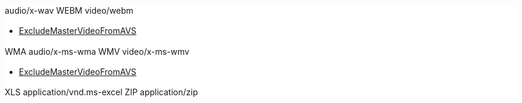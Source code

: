    <td>audio/x-wav</td> 
   <td> </td> 
   <td> </td> 
  </tr>
  <tr>
   <td>WEBM</td> 
   <td>video/webm</td> 
   <td> </td> 
   <td>
    <ul> 
     <li><a href="https://marketing.adobe.com/resources/help/en_US/s7/ips_api/types/r_exclude_master_video_from_avs.html">ExcludeMasterVideoFromAVS</a></li> 
    </ul> </td> 
  </tr>
  <tr>
   <td>WMA</td> 
   <td>audio/x-ms-wma</td> 
   <td> </td> 
   <td> </td> 
  </tr>
  <tr>
   <td>WMV</td> 
   <td>video/x-ms-wmv</td> 
   <td> </td> 
   <td>
    <ul> 
     <li><a href="https://marketing.adobe.com/resources/help/en_US/s7/ips_api/types/r_exclude_master_video_from_avs.html">ExcludeMasterVideoFromAVS</a></li> 
    </ul> </td> 
  </tr>
  <tr>
   <td>XLS</td> 
   <td>application/vnd.ms-excel</td> 
   <td> </td> 
   <td> </td> 
  </tr>
  <tr>
   <td>ZIP</td> 
   <td>application/zip</td> 
   <td> </td> 
   <td> </td> 
  </tr>
 </tbody>
</table>

